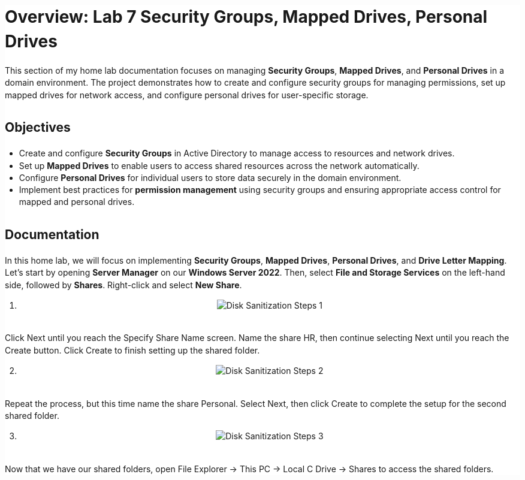 <h1>Overview: Lab 7 Security Groups, Mapped Drives, Personal Drives</h1>

This section of my home lab documentation focuses on managing **Security Groups**, **Mapped Drives**, and **Personal Drives** in a domain environment. The project demonstrates how to create and configure security groups for managing permissions, set up mapped drives for network access, and configure personal drives for user-specific storage. 

<h2>Objectives</h2>

- Create and configure **Security Groups** in Active Directory to manage access to resources and network drives.
- Set up **Mapped Drives** to enable users to access shared resources across the network automatically.
- Configure **Personal Drives** for individual users to store data securely in the domain environment.
- Implement best practices for **permission management** using security groups and ensuring appropriate access control for mapped and personal drives.


<h2>Documentation</h2>

In this home lab, we will focus on implementing **Security Groups**, **Mapped Drives**, **Personal Drives**, and **Drive Letter Mapping**. Let’s start by opening **Server Manager** on our **Windows Server 2022**. Then, select **File and Storage Services** on the left-hand side, followed by **Shares**. Right-click and select **New Share**.




1. <p align="center">
   <img src="https://i.imgur.com/OXZLtA2.png" height="100%" width="100%" alt="Disk Sanitization Steps 1"/>
   <br />
   <br />
</p>

Click Next until you reach the Specify Share Name screen. Name the share HR, then continue selecting Next until you reach the Create button. Click Create to finish setting up the shared folder.

2. <p align="center">
   <img src="https://i.imgur.com/FpY54MH.png" height="100%" width="100%" alt="Disk Sanitization Steps 2"/>
   <br />
   <br />
</p>

Repeat the process, but this time name the share Personal. Select Next, then click Create to complete the setup for the second shared folder.

3. <p align="center">
   <img src="https://i.imgur.com/fkZJgVW.png" height="100%" width="100%" alt="Disk Sanitization Steps 3"/>
   <br />
   <br />
</p>

Now that we have our shared folders, open File Explorer → This PC → Local C Drive → Shares to access the shared folders.
